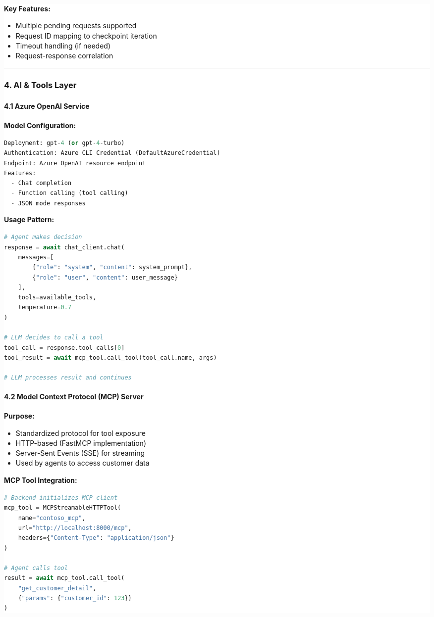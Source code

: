 **Key Features:**
- Multiple pending requests supported
- Request ID mapping to checkpoint iteration
- Timeout handling (if needed)
- Request-response correlation

---

### 4. AI & Tools Layer

#### 4.1 Azure OpenAI Service

**Model Configuration:**
```python
Deployment: gpt-4 (or gpt-4-turbo)
Authentication: Azure CLI Credential (DefaultAzureCredential)
Endpoint: Azure OpenAI resource endpoint
Features: 
  - Chat completion
  - Function calling (tool calling)
  - JSON mode responses
```

**Usage Pattern:**
```python
# Agent makes decision
response = await chat_client.chat(
    messages=[
        {"role": "system", "content": system_prompt},
        {"role": "user", "content": user_message}
    ],
    tools=available_tools,
    temperature=0.7
)

# LLM decides to call a tool
tool_call = response.tool_calls[0]
tool_result = await mcp_tool.call_tool(tool_call.name, args)

# LLM processes result and continues
```

#### 4.2 Model Context Protocol (MCP) Server

**Purpose:**
- Standardized protocol for tool exposure
- HTTP-based (FastMCP implementation)
- Server-Sent Events (SSE) for streaming
- Used by agents to access customer data

**MCP Tool Integration:**
```python
# Backend initializes MCP client
mcp_tool = MCPStreamableHTTPTool(
    name="contoso_mcp",
    url="http://localhost:8000/mcp",
    headers={"Content-Type": "application/json"}
)

# Agent calls tool
result = await mcp_tool.call_tool(
    "get_customer_detail",
    {"params": {"customer_id": 123}}
)
```

